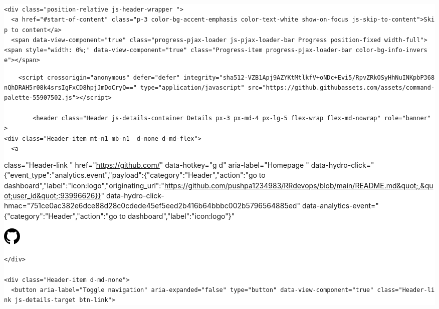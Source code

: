 <meta name="theme-color" content="#1e2327">
<meta name="color-scheme" content="light dark" />


  <link rel="manifest" href="/manifest.json" crossOrigin="use-credentials">

  </head>

  <body class="logged-in env-production page-responsive page-blob" style="word-wrap: break-word;">
    

    <div class="position-relative js-header-wrapper ">
      <a href="#start-of-content" class="p-3 color-bg-accent-emphasis color-text-white show-on-focus js-skip-to-content">Skip to content</a>
      <span data-view-component="true" class="progress-pjax-loader js-pjax-loader-bar Progress position-fixed width-full">
    <span style="width: 0%;" data-view-component="true" class="Progress-item progress-pjax-loader-bar color-bg-info-inverse"></span>
</span>      
      


        <script crossorigin="anonymous" defer="defer" integrity="sha512-VZB1Apj9AZYKtMtlkfV+oNDc+Evi5/RpvZRkOSyHhNuINKpbP368nQhDRAH5r08k4srsIgFxCD8hpjJmDoCryQ==" type="application/javascript" src="https://github.githubassets.com/assets/command-palette-55907502.js"></script>

            <header class="Header js-details-container Details px-3 px-md-4 px-lg-5 flex-wrap flex-md-nowrap" role="banner" >
    <div class="Header-item mt-n1 mb-n1  d-none d-md-flex">
      <a
  class="Header-link "
  href="https://github.com/"
  data-hotkey="g d"
  aria-label="Homepage "
  data-hydro-click="{&quot;event_type&quot;:&quot;analytics.event&quot;,&quot;payload&quot;:{&quot;category&quot;:&quot;Header&quot;,&quot;action&quot;:&quot;go to dashboard&quot;,&quot;label&quot;:&quot;icon:logo&quot;,&quot;originating_url&quot;:&quot;https://github.com/pushpa1234983/RRdevops/blob/main/README.md&quot;,&quot;user_id&quot;:93996626}}" data-hydro-click-hmac="751ce0ac382e6dce88d28c0cdede45ef5eed2b416b64bbbc002b5796564885ed" data-analytics-event="{&quot;category&quot;:&quot;Header&quot;,&quot;action&quot;:&quot;go to dashboard&quot;,&quot;label&quot;:&quot;icon:logo&quot;}"
>
  <svg height="32" aria-hidden="true" viewBox="0 0 16 16" version="1.1" width="32" data-view-component="true" class="octicon octicon-mark-github v-align-middle">
    <path fill-rule="evenodd" d="M8 0C3.58 0 0 3.58 0 8c0 3.54 2.29 6.53 5.47 7.59.4.07.55-.17.55-.38 0-.19-.01-.82-.01-1.49-2.01.37-2.53-.49-2.69-.94-.09-.23-.48-.94-.82-1.13-.28-.15-.68-.52-.01-.53.63-.01 1.08.58 1.23.82.72 1.21 1.87.87 2.33.66.07-.52.28-.87.51-1.07-1.78-.2-3.64-.89-3.64-3.95 0-.87.31-1.59.82-2.15-.08-.2-.36-1.02.08-2.12 0 0 .67-.21 2.2.82.64-.18 1.32-.27 2-.27.68 0 1.36.09 2 .27 1.53-1.04 2.2-.82 2.2-.82.44 1.1.16 1.92.08 2.12.51.56.82 1.27.82 2.15 0 3.07-1.87 3.75-3.65 3.95.29.25.54.73.54 1.48 0 1.07-.01 1.93-.01 2.2 0 .21.15.46.55.38A8.013 8.013 0 0016 8c0-4.42-3.58-8-8-8z"></path>
</svg>
</a>

    </div>

    <div class="Header-item d-md-none">
      <button aria-label="Toggle navigation" aria-expanded="false" type="button" data-view-component="true" class="Header-link js-details-target btn-link">
  
